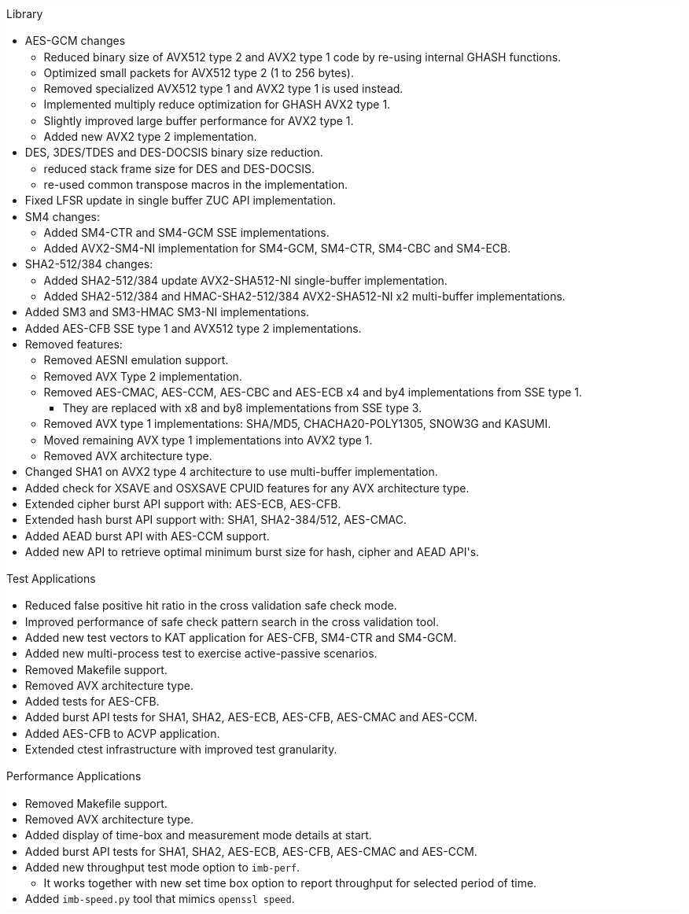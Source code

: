 Library
- AES-GCM changes
  - Reduced binary size of AVX512 type 2 and AVX2 type 1 code by re-using internal GHASH functions.
  - Optimized small packets for AVX512 type 2 (1 to 256 bytes).
  - Removed specialized AVX512 type 1 and AVX2 type 1 is used instead.
  - Implemented multiply reduce optimization for GHASH AVX2 type 1.
  - Slightly improved large buffer performance for AVX2 type 1.
  - Added new AVX2 type 2 implementation.
- DES, 3DES/TDES and DES-DOCSIS binary size reduction.
  - reduced stack frame size for DES and DES-DOCSIS.
  - re-used common transpose macros in the implementation.
- Fixed LFSR update in single buffer ZUC API implementation.
- SM4 changes:
  - Added SM4-CTR and SM4-GCM SSE implementations.
  - Added AVX2-SM4-NI implementation for SM4-GCM, SM4-CTR, SM4-CBC and SM4-ECB.
- SHA2-512/384 changes:
  - Added SHA2-512/384 update AVX2-SHA512-NI single-buffer implementation.
  - Added SHA2-512/384 and HMAC-SHA2-512/384 AVX2-SHA512-NI x2 multi-buffer implementations.
- Added SM3 and SM3-HMAC SM3-NI implementations.
- Added AES-CFB SSE type 1 and AVX512 type 2 implementations.
- Removed features:
  - Removed AESNI emulation support.
  - Removed AVX Type 2 implementation.
  - Removed AES-CMAC, AES-CCM, AES-CBC and AES-ECB x4 and by4 implementations from SSE type 1.
    - They are replaced with x8 and by8 implementations from SSE type 3.
  - Removed AVX type 1 implementations: SHA/MD5, CHACHA20-POLY1305, SNOW3G and KASUMI.
  - Moved remaining AVX type 1 implementations into AVX2 type 1.
  - Removed AVX architecture type.
- Changed SHA1 on AVX2 type 4 architecture to use multi-buffer implementation.
- Added check for XSAVE and OSXSAVE CPUID features for any AVX architecture type.
- Extended cipher burst API support with: AES-ECB, AES-CFB.
- Extended hash burst API support with: SHA1, SHA2-384/512, AES-CMAC.
- Added AEAD burst API with AES-CCM support.
- Added new API to retrieve optimal minimum burst size for hash, cipher and AEAD API's.

Test Applications
- Reduced false positive hit ratio in the cross validation safe check mode.
- Improved performance of safe check pattern search in the cross validation tool.
- Added new test vectors to KAT application for AES-CFB, SM4-CTR and SM4-GCM.
- Added new multi-process test to exercise active-passive scenarios.
- Removed Makefile support.
- Removed AVX architecture type.
- Added tests for AES-CFB.
- Added burst API tests for SHA1, SHA2, AES-ECB, AES-CFB, AES-CMAC and AES-CCM. 
- Added AES-CFB to ACVP application.
- Extended ctest infrastructure with improved test granularity.

Performance Applications
- Removed Makefile support.
- Removed AVX architecture type.
- Added display of time-box and measurement mode details at start.
- Added burst API tests for SHA1, SHA2, AES-ECB, AES-CFB, AES-CMAC and AES-CCM.
- Added new throughput test mode option to `imb-perf`.
  - It works together with new set time box option to report throughput for selected period of time.
- Added `imb-speed.py` tool that mimics `openssl speed`.
